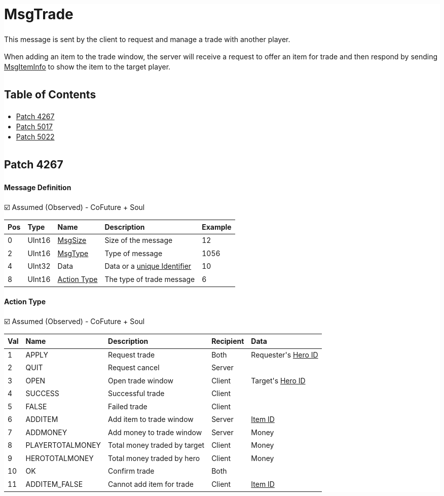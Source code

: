 # MsgTrade

This message is sent by the client to request and manage a trade with another player.

When adding an item to the trade window, the server will receive a request to offer an item for trade and then respond by sending [MsgItemInfo](msgiteminfo.md) to show the item to the target player.

## Table of Contents

* [Patch 4267](#patch-4267)
* [Patch 5017](#patch-5017)
* [Patch 5022](#patch-5022)

## Patch 4267

#### Message Definition

☑️ Assumed (Observed) - CoFuture + Soul

| Pos | Type | Name | Description | Example |
|:-------|:--------|:--------|:--------|:--------|
| 0 | UInt16 | [MsgSize](index.md#message-header) | Size of the message | 12 |
| 2 | UInt16 | [MsgType](index.md#message-header) | Type of message | 1056 |
| 4 | UInt32 | Data | Data or a [unique Identifier](/network/identifiers.md) | 10 |
| 8 | UInt16 | [Action Type](#action-type) | The type of trade message | 6 |

#### Action Type

☑️ Assumed (Observed) - CoFuture + Soul

| Val | Name | Description | Recipient | Data |
|:------|:--------|:--------|:--------|:--------|
| 1  | APPLY | Request trade | Both | Requester's [Hero ID](/network/identifiers.md) |
| 2  | QUIT | Request cancel | Server | |
| 3  | OPEN | Open trade window | Client | Target's [Hero ID](/network/identifiers.md) |
| 4  | SUCCESS | Successful trade | Client | |
| 5  | FALSE | Failed trade | Client | |
| 6  | ADDITEM | Add item to trade window | Server | [Item ID](/network/identifiers.md) |
| 7  | ADDMONEY | Add money to trade window | Server | Money |
| 8  | PLAYERTOTALMONEY | Total money traded by target | Client | Money |
| 9  | HEROTOTALMONEY | Total money traded by hero | Client | Money |
| 10 | OK | Confirm trade | Both | |
| 11 | ADDITEM_FALSE | Cannot add item for trade | Client | [Item ID](/network/identifiers.md) |
